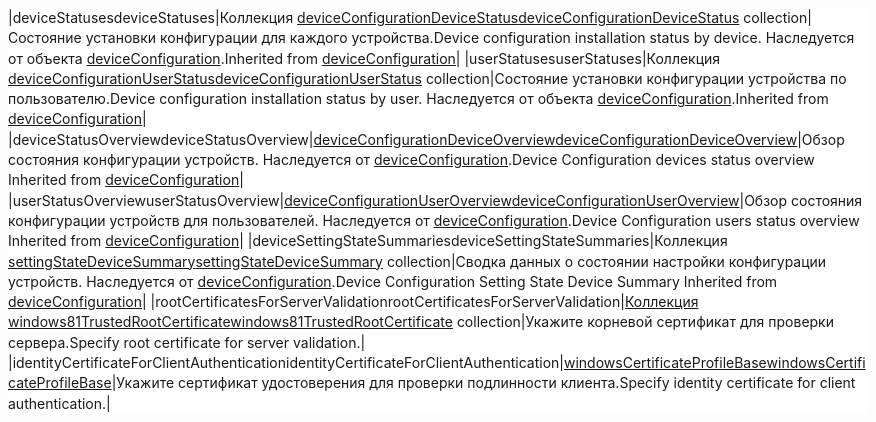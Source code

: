 |<span data-ttu-id="1aafa-335">deviceStatuses</span><span class="sxs-lookup"><span data-stu-id="1aafa-335">deviceStatuses</span></span>|<span data-ttu-id="1aafa-336">Коллекция [deviceConfigurationDeviceStatus](../resources/intune-deviceconfig-deviceconfigurationdevicestatus.md)</span><span class="sxs-lookup"><span data-stu-id="1aafa-336">[deviceConfigurationDeviceStatus](../resources/intune-deviceconfig-deviceconfigurationdevicestatus.md) collection</span></span>|<span data-ttu-id="1aafa-337">Состояние установки конфигурации для каждого устройства.</span><span class="sxs-lookup"><span data-stu-id="1aafa-337">Device configuration installation status by device.</span></span> <span data-ttu-id="1aafa-338">Наследуется от объекта [deviceConfiguration](../resources/intune-shared-deviceconfiguration.md).</span><span class="sxs-lookup"><span data-stu-id="1aafa-338">Inherited from [deviceConfiguration](../resources/intune-shared-deviceconfiguration.md)</span></span>|
|<span data-ttu-id="1aafa-339">userStatuses</span><span class="sxs-lookup"><span data-stu-id="1aafa-339">userStatuses</span></span>|<span data-ttu-id="1aafa-340">Коллекция [deviceConfigurationUserStatus](../resources/intune-deviceconfig-deviceconfigurationuserstatus.md)</span><span class="sxs-lookup"><span data-stu-id="1aafa-340">[deviceConfigurationUserStatus](../resources/intune-deviceconfig-deviceconfigurationuserstatus.md) collection</span></span>|<span data-ttu-id="1aafa-341">Состояние установки конфигурации устройства по пользователю.</span><span class="sxs-lookup"><span data-stu-id="1aafa-341">Device configuration installation status by user.</span></span> <span data-ttu-id="1aafa-342">Наследуется от объекта [deviceConfiguration](../resources/intune-shared-deviceconfiguration.md).</span><span class="sxs-lookup"><span data-stu-id="1aafa-342">Inherited from [deviceConfiguration](../resources/intune-shared-deviceconfiguration.md)</span></span>|
|<span data-ttu-id="1aafa-343">deviceStatusOverview</span><span class="sxs-lookup"><span data-stu-id="1aafa-343">deviceStatusOverview</span></span>|[<span data-ttu-id="1aafa-344">deviceConfigurationDeviceOverview</span><span class="sxs-lookup"><span data-stu-id="1aafa-344">deviceConfigurationDeviceOverview</span></span>](../resources/intune-deviceconfig-deviceconfigurationdeviceoverview.md)|<span data-ttu-id="1aafa-345">Обзор состояния конфигурации устройств. Наследуется от [deviceConfiguration](../resources/intune-shared-deviceconfiguration.md).</span><span class="sxs-lookup"><span data-stu-id="1aafa-345">Device Configuration devices status overview Inherited from [deviceConfiguration](../resources/intune-shared-deviceconfiguration.md)</span></span>|
|<span data-ttu-id="1aafa-346">userStatusOverview</span><span class="sxs-lookup"><span data-stu-id="1aafa-346">userStatusOverview</span></span>|[<span data-ttu-id="1aafa-347">deviceConfigurationUserOverview</span><span class="sxs-lookup"><span data-stu-id="1aafa-347">deviceConfigurationUserOverview</span></span>](../resources/intune-deviceconfig-deviceconfigurationuseroverview.md)|<span data-ttu-id="1aafa-348">Обзор состояния конфигурации устройств для пользователей. Наследуется от [deviceConfiguration](../resources/intune-shared-deviceconfiguration.md).</span><span class="sxs-lookup"><span data-stu-id="1aafa-348">Device Configuration users status overview Inherited from [deviceConfiguration](../resources/intune-shared-deviceconfiguration.md)</span></span>|
|<span data-ttu-id="1aafa-349">deviceSettingStateSummaries</span><span class="sxs-lookup"><span data-stu-id="1aafa-349">deviceSettingStateSummaries</span></span>|<span data-ttu-id="1aafa-350">Коллекция [settingStateDeviceSummary](../resources/intune-deviceconfig-settingstatedevicesummary.md)</span><span class="sxs-lookup"><span data-stu-id="1aafa-350">[settingStateDeviceSummary](../resources/intune-deviceconfig-settingstatedevicesummary.md) collection</span></span>|<span data-ttu-id="1aafa-351">Сводка данных о состоянии настройки конфигурации устройств. Наследуется от [deviceConfiguration](../resources/intune-shared-deviceconfiguration.md).</span><span class="sxs-lookup"><span data-stu-id="1aafa-351">Device Configuration Setting State Device Summary Inherited from [deviceConfiguration](../resources/intune-shared-deviceconfiguration.md)</span></span>|
|<span data-ttu-id="1aafa-352">rootCertificatesForServerValidation</span><span class="sxs-lookup"><span data-stu-id="1aafa-352">rootCertificatesForServerValidation</span></span>|<span data-ttu-id="1aafa-353">[Коллекция windows81TrustedRootCertificate](../resources/intune-deviceconfig-windows81trustedrootcertificate.md)</span><span class="sxs-lookup"><span data-stu-id="1aafa-353">[windows81TrustedRootCertificate](../resources/intune-deviceconfig-windows81trustedrootcertificate.md) collection</span></span>|<span data-ttu-id="1aafa-354">Укажите корневой сертификат для проверки сервера.</span><span class="sxs-lookup"><span data-stu-id="1aafa-354">Specify root certificate for server validation.</span></span>|
|<span data-ttu-id="1aafa-355">identityCertificateForClientAuthentication</span><span class="sxs-lookup"><span data-stu-id="1aafa-355">identityCertificateForClientAuthentication</span></span>|[<span data-ttu-id="1aafa-356">windowsCertificateProfileBase</span><span class="sxs-lookup"><span data-stu-id="1aafa-356">windowsCertificateProfileBase</span></span>](../resources/intune-deviceconfig-windowscertificateprofilebase.md)|<span data-ttu-id="1aafa-357">Укажите сертификат удостоверения для проверки подлинности клиента.</span><span class="sxs-lookup"><span data-stu-id="1aafa-357">Specify identity certificate for client authentication.</span></span>|